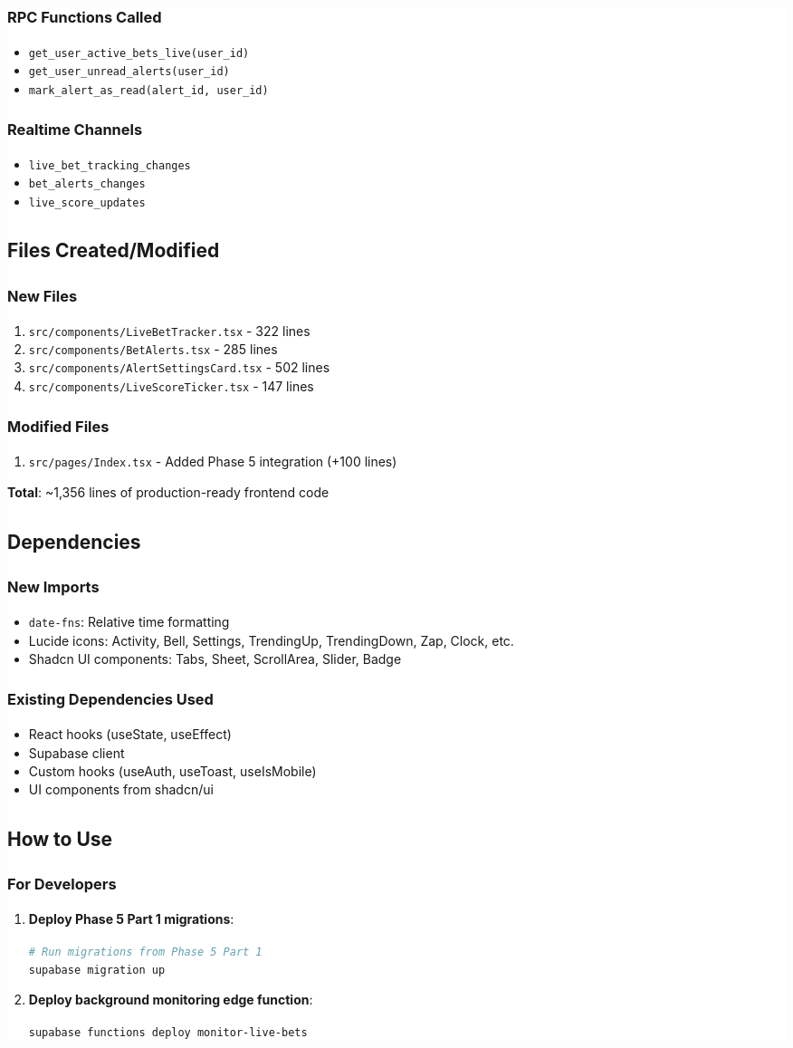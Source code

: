 ### RPC Functions Called
- `get_user_active_bets_live(user_id)`
- `get_user_unread_alerts(user_id)`
- `mark_alert_as_read(alert_id, user_id)`

### Realtime Channels
- `live_bet_tracking_changes`
- `bet_alerts_changes`
- `live_score_updates`

## Files Created/Modified

### New Files
1. `src/components/LiveBetTracker.tsx` - 322 lines
2. `src/components/BetAlerts.tsx` - 285 lines
3. `src/components/AlertSettingsCard.tsx` - 502 lines
4. `src/components/LiveScoreTicker.tsx` - 147 lines

### Modified Files
1. `src/pages/Index.tsx` - Added Phase 5 integration (+100 lines)

**Total**: ~1,356 lines of production-ready frontend code

## Dependencies

### New Imports
- `date-fns`: Relative time formatting
- Lucide icons: Activity, Bell, Settings, TrendingUp, TrendingDown, Zap, Clock, etc.
- Shadcn UI components: Tabs, Sheet, ScrollArea, Slider, Badge

### Existing Dependencies Used
- React hooks (useState, useEffect)
- Supabase client
- Custom hooks (useAuth, useToast, useIsMobile)
- UI components from shadcn/ui

## How to Use

### For Developers

1. **Deploy Phase 5 Part 1 migrations**:
   ```bash
   # Run migrations from Phase 5 Part 1
   supabase migration up
   ```

2. **Deploy background monitoring edge function**:
   ```bash
   supabase functions deploy monitor-live-bets
   ```
